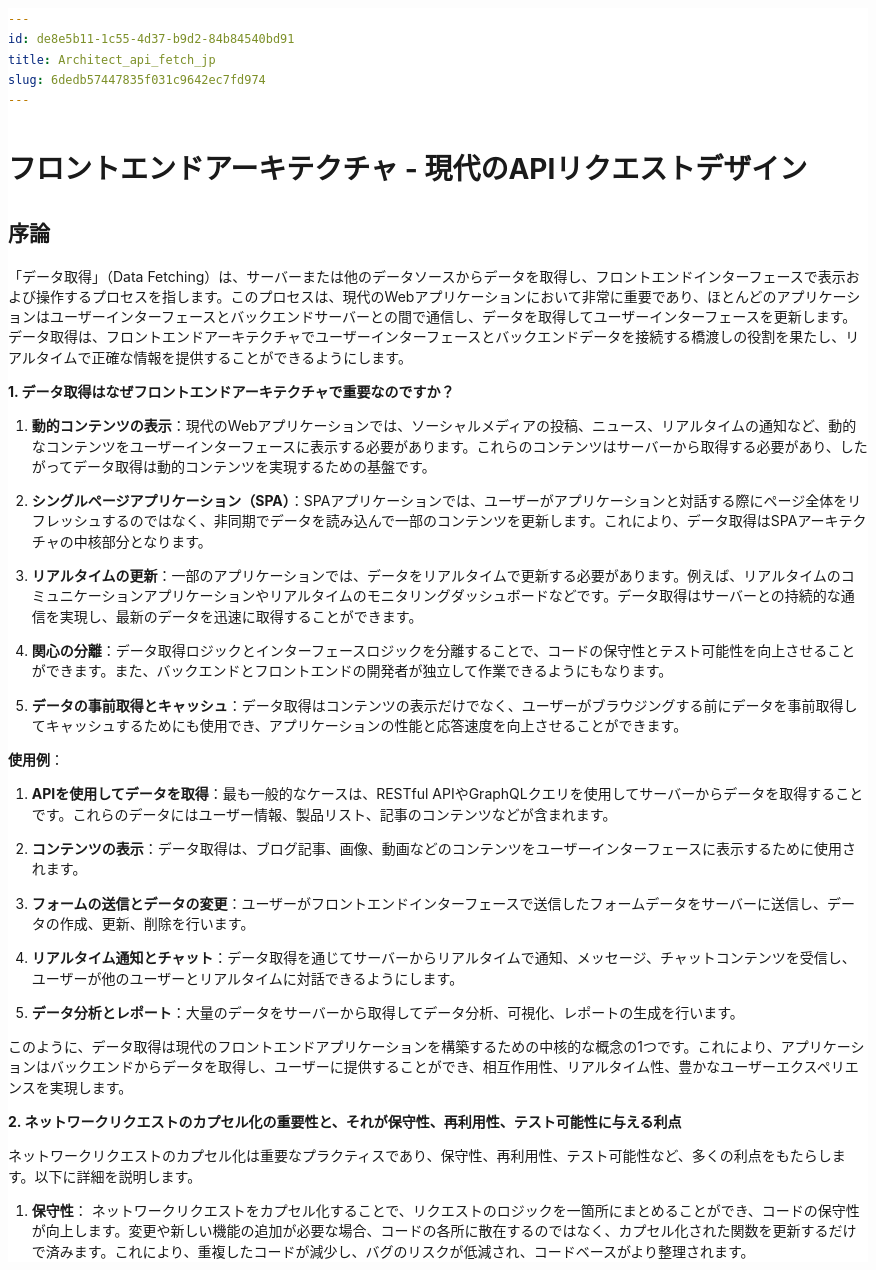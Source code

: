 ```yaml
---
id: de8e5b11-1c55-4d37-b9d2-84b84540bd91
title: Architect_api_fetch_jp
slug: 6dedb57447835f031c9642ec7fd974
---
```

# フロントエンドアーキテクチャ - 現代のAPIリクエストデザイン

## 序論

「データ取得」（Data Fetching）は、サーバーまたは他のデータソースからデータを取得し、フロントエンドインターフェースで表示および操作するプロセスを指します。このプロセスは、現代のWebアプリケーションにおいて非常に重要であり、ほとんどのアプリケーションはユーザーインターフェースとバックエンドサーバーとの間で通信し、データを取得してユーザーインターフェースを更新します。データ取得は、フロントエンドアーキテクチャでユーザーインターフェースとバックエンドデータを接続する橋渡しの役割を果たし、リアルタイムで正確な情報を提供することができるようにします。

**1. データ取得はなぜフロントエンドアーキテクチャで重要なのですか？**

1. **動的コンテンツの表示**：現代のWebアプリケーションでは、ソーシャルメディアの投稿、ニュース、リアルタイムの通知など、動的なコンテンツをユーザーインターフェースに表示する必要があります。これらのコンテンツはサーバーから取得する必要があり、したがってデータ取得は動的コンテンツを実現するための基盤です。

2. **シングルページアプリケーション（SPA）**：SPAアプリケーションでは、ユーザーがアプリケーションと対話する際にページ全体をリフレッシュするのではなく、非同期でデータを読み込んで一部のコンテンツを更新します。これにより、データ取得はSPAアーキテクチャの中核部分となります。

3. **リアルタイムの更新**：一部のアプリケーションでは、データをリアルタイムで更新する必要があります。例えば、リアルタイムのコミュニケーションアプリケーションやリアルタイムのモニタリングダッシュボードなどです。データ取得はサーバーとの持続的な通信を実現し、最新のデータを迅速に取得することができます。

4. **関心の分離**：データ取得ロジックとインターフェースロジックを分離することで、コードの保守性とテスト可能性を向上させることができます。また、バックエンドとフロントエンドの開発者が独立して作業できるようにもなります。

5. **データの事前取得とキャッシュ**：データ取得はコンテンツの表示だけでなく、ユーザーがブラウジングする前にデータを事前取得してキャッシュするためにも使用でき、アプリケーションの性能と応答速度を向上させることができます。

**使用例**：

1. **APIを使用してデータを取得**：最も一般的なケースは、RESTful APIやGraphQLクエリを使用してサーバーからデータを取得することです。これらのデータにはユーザー情報、製品リスト、記事のコンテンツなどが含まれます。

2. **コンテンツの表示**：データ取得は、ブログ記事、画像、動画などのコンテンツをユーザーインターフェースに表示するために使用されます。

3. **フォームの送信とデータの変更**：ユーザーがフロントエンドインターフェースで送信したフォームデータをサーバーに送信し、データの作成、更新、削除を行います。

4. **リアルタイム通知とチャット**：データ取得を通じてサーバーからリアルタイムで通知、メッセージ、チャットコンテンツを受信し、ユーザーが他のユーザーとリアルタイムに対話できるようにします。

5. **データ分析とレポート**：大量のデータをサーバーから取得してデータ分析、可視化、レポートの生成を行います。

このように、データ取得は現代のフロントエンドアプリケーションを構築するための中核的な概念の1つです。これにより、アプリケーションはバックエンドからデータを取得し、ユーザーに提供することができ、相互作用性、リアルタイム性、豊かなユーザーエクスペリエンスを実現します。


**2. ネットワークリクエストのカプセル化の重要性と、それが保守性、再利用性、テスト可能性に与える利点**

ネットワークリクエストのカプセル化は重要なプラクティスであり、保守性、再利用性、テスト可能性など、多くの利点をもたらします。以下に詳細を説明します。

1. **保守性**：
   ネットワークリクエストをカプセル化することで、リクエストのロジックを一箇所にまとめることができ、コードの保守性が向上します。変更や新しい機能の追加が必要な場合、コードの各所に散在するのではなく、カプセル化された関数を更新するだけで済みます。これにより、重複したコードが減少し、バグのリスクが低減され、コードベースがより整理されます。
